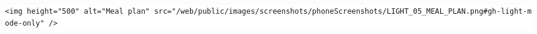     <img height="500" alt="Meal plan" src="/web/public/images/screenshots/phoneScreenshots/LIGHT_05_MEAL_PLAN.png#gh-light-mode-only" />